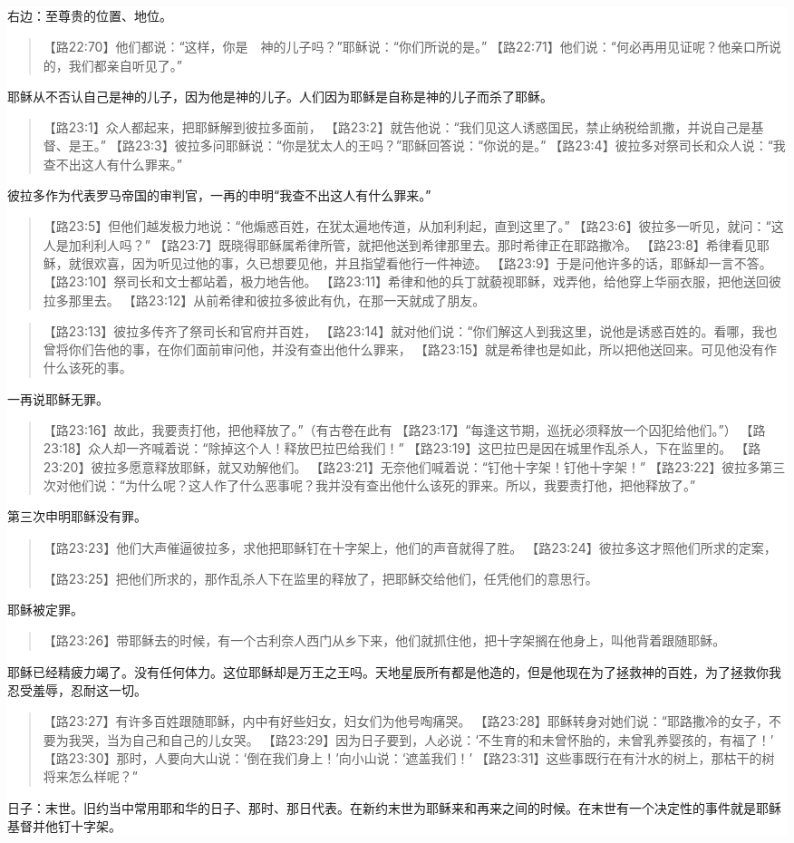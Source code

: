 右边：至尊贵的位置、地位。

> 【路22:70】他们都说：“这样，你是　神的儿子吗？”耶稣说：“你们所说的是。”
> 【路22:71】他们说：“何必再用见证呢？他亲口所说的，我们都亲自听见了。”

耶稣从不否认自己是神的儿子，因为他是神的儿子。人们因为耶稣是自称是神的儿子而杀了耶稣。

> 【路23:1】众人都起来，把耶稣解到彼拉多面前，
> 【路23:2】就告他说：“我们见这人诱惑国民，禁止纳税给凯撒，并说自己是基督、是王。”
> 【路23:3】彼拉多问耶稣说：“你是犹太人的王吗？”耶稣回答说：“你说的是。”
> 【路23:4】彼拉多对祭司长和众人说：“我查不出这人有什么罪来。”

彼拉多作为代表罗马帝国的审判官，一再的申明“我查不出这人有什么罪来。”

> 【路23:5】但他们越发极力地说：“他煽惑百姓，在犹太遍地传道，从加利利起，直到这里了。”
> 【路23:6】彼拉多一听见，就问：“这人是加利利人吗？”
> 【路23:7】既晓得耶稣属希律所管，就把他送到希律那里去。那时希律正在耶路撒冷。
> 【路23:8】希律看见耶稣，就很欢喜，因为听见过他的事，久已想要见他，并且指望看他行一件神迹。
> 【路23:9】于是问他许多的话，耶稣却一言不答。
> 【路23:10】祭司长和文士都站着，极力地告他。
> 【路23:11】希律和他的兵丁就藐视耶稣，戏弄他，给他穿上华丽衣服，把他送回彼拉多那里去。
> 【路23:12】从前希律和彼拉多彼此有仇，在那一天就成了朋友。

> 【路23:13】彼拉多传齐了祭司长和官府并百姓，
> 【路23:14】就对他们说：“你们解这人到我这里，说他是诱惑百姓的。看哪，我也曾将你们告他的事，在你们面前审问他，并没有查出他什么罪来，
> 【路23:15】就是希律也是如此，所以把他送回来。可见他没有作什么该死的事。

一再说耶稣无罪。

> 【路23:16】故此，我要责打他，把他释放了。”（有古卷在此有
> 【路23:17】“每逢这节期，巡抚必须释放一个囚犯给他们。”）
> 【路23:18】众人却一齐喊着说：“除掉这个人！释放巴拉巴给我们！”
> 【路23:19】这巴拉巴是因在城里作乱杀人，下在监里的。
> 【路23:20】彼拉多愿意释放耶稣，就又劝解他们。
> 【路23:21】无奈他们喊着说：“钉他十字架！钉他十字架！”
> 【路23:22】彼拉多第三次对他们说：“为什么呢？这人作了什么恶事呢？我并没有查出他什么该死的罪来。所以，我要责打他，把他释放了。”

第三次申明耶稣没有罪。

> 【路23:23】他们大声催逼彼拉多，求他把耶稣钉在十字架上，他们的声音就得了胜。
> 【路23:24】彼拉多这才照他们所求的定案，
>
> 【路23:25】把他们所求的，那作乱杀人下在监里的释放了，把耶稣交给他们，任凭他们的意思行。

耶稣被定罪。

> 【路23:26】带耶稣去的时候，有一个古利奈人西门从乡下来，他们就抓住他，把十字架搁在他身上，叫他背着跟随耶稣。

耶稣已经精疲力竭了。没有任何体力。这位耶稣却是万王之王吗。天地星辰所有都是他造的，但是他现在为了拯救神的百姓，为了拯救你我忍受羞辱，忍耐这一切。

> 【路23:27】有许多百姓跟随耶稣，内中有好些妇女，妇女们为他号啕痛哭。
> 【路23:28】耶稣转身对她们说：“耶路撒冷的女子，不要为我哭，当为自己和自己的儿女哭。
> 【路23:29】因为日子要到，人必说：‘不生育的和未曾怀胎的，未曾乳养婴孩的，有福了！’
> 【路23:30】那时，人要向大山说：‘倒在我们身上！’向小山说：‘遮盖我们！’
> 【路23:31】这些事既行在有汁水的树上，那枯干的树将来怎么样呢？”

日子：末世。旧约当中常用耶和华的日子、那时、那日代表。在新约末世为耶稣来和再来之间的时候。在末世有一个决定性的事件就是耶稣基督并他钉十字架。
